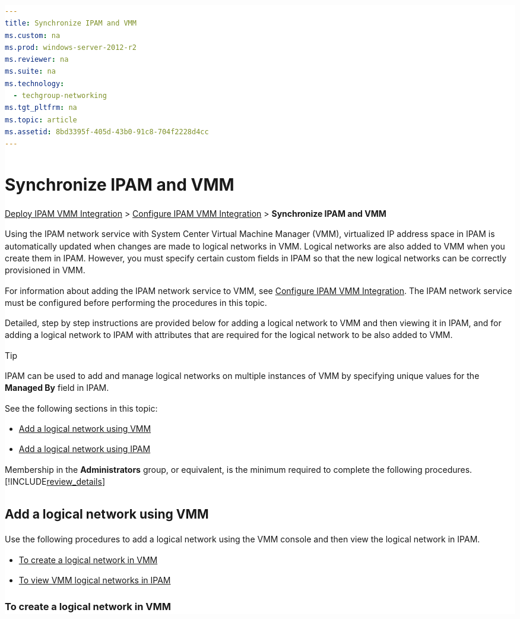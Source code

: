 ```yaml
---
title: Synchronize IPAM and VMM
ms.custom: na
ms.prod: windows-server-2012-r2
ms.reviewer: na
ms.suite: na
ms.technology: 
  - techgroup-networking
ms.tgt_pltfrm: na
ms.topic: article
ms.assetid: 8bd3395f-405d-43b0-91c8-704f2228d4cc
---
```

# Synchronize IPAM and VMM
[Deploy IPAM VMM Integration](../Topic/Deploy-IPAM-VMM-Integration.md) > [Configure IPAM VMM Integration](../Topic/Configure-IPAM-VMM-Integration.md) > **Synchronize IPAM and VMM**  
  
Using the IPAM network service with System Center Virtual Machine Manager \(VMM\), virtualized IP address space in IPAM is automatically updated when changes are made to logical networks in VMM. Logical networks are also added to VMM when you create them in IPAM. However, you must specify certain custom fields in IPAM so that the new logical networks can be correctly provisioned in VMM.  
  
For information about adding the IPAM network service to VMM, see [Configure IPAM VMM Integration](../Topic/Configure-IPAM-VMM-Integration.md). The IPAM network service must be configured before performing the procedures in this topic.  
  
Detailed, step by step instructions are provided below for adding a logical network to VMM and then viewing it in IPAM, and for adding a logical network to IPAM with attributes that are required for the logical network to be also added to VMM.  
  
> [!TIP]  
> IPAM can be used to add and manage logical networks on multiple instances of VMM by specifying unique values for the **Managed By** field in IPAM.  
  
See the following sections in this topic:  
  
-   [Add a logical network using VMM](../Topic/Synchronize-IPAM-and-VMM.md#vmm1)  
  
-   [Add a logical network using IPAM](../Topic/Synchronize-IPAM-and-VMM.md#ipam)  
  
Membership in the **Administrators** group, or equivalent, is the minimum required to complete the following procedures. [!INCLUDE[review_details](../Token/review_details_md.md)]  
  
## <a name="vmm1"></a>Add a logical network using VMM  
Use the following procedures to add a logical network using the VMM console and then view the logical network in IPAM.  
  
-   [To create a logical network in VMM](../Topic/Synchronize-IPAM-and-VMM.md#create)  
  
-   [To view VMM logical networks in IPAM](../Topic/Synchronize-IPAM-and-VMM.md#view)  
  
### <a name="create"></a>To create a logical network in VMM  
  